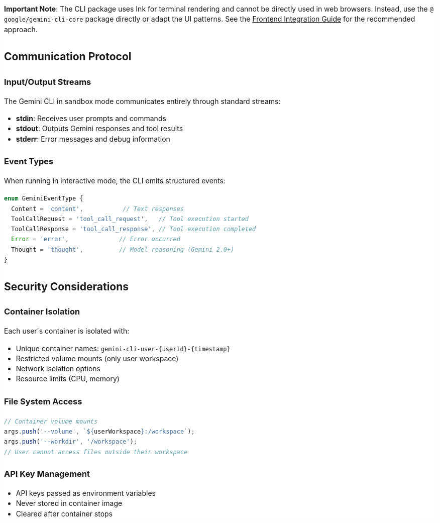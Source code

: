 **Important Note**: The CLI package uses Ink for terminal rendering and cannot be directly used in web browsers. Instead, use the `@google/gemini-cli-core` package directly or adapt the UI patterns. See the [Frontend Integration Guide](./integration/frontend-nextjs.md) for the recommended approach.

## Communication Protocol

### Input/Output Streams

The Gemini CLI in sandbox mode communicates entirely through standard streams:

- **stdin**: Receives user prompts and commands
- **stdout**: Outputs Gemini responses and tool results
- **stderr**: Error messages and debug information

### Event Types

When running in interactive mode, the CLI emits structured events:

```typescript
enum GeminiEventType {
  Content = 'content',           // Text responses
  ToolCallRequest = 'tool_call_request',   // Tool execution started
  ToolCallResponse = 'tool_call_response', // Tool execution completed
  Error = 'error',              // Error occurred
  Thought = 'thought',          // Model reasoning (Gemini 2.0+)
}
```

## Security Considerations

### Container Isolation

Each user's container is isolated with:
- Unique container names: `gemini-cli-user-{userId}-{timestamp}`
- Restricted volume mounts (only user workspace)
- Network isolation options
- Resource limits (CPU, memory)

### File System Access

```typescript
// Container volume mounts
args.push('--volume', `${userWorkspace}:/workspace`);
args.push('--workdir', '/workspace');
// User cannot access files outside their workspace
```

### API Key Management

- API keys passed as environment variables
- Never stored in container image
- Cleared after container stops
